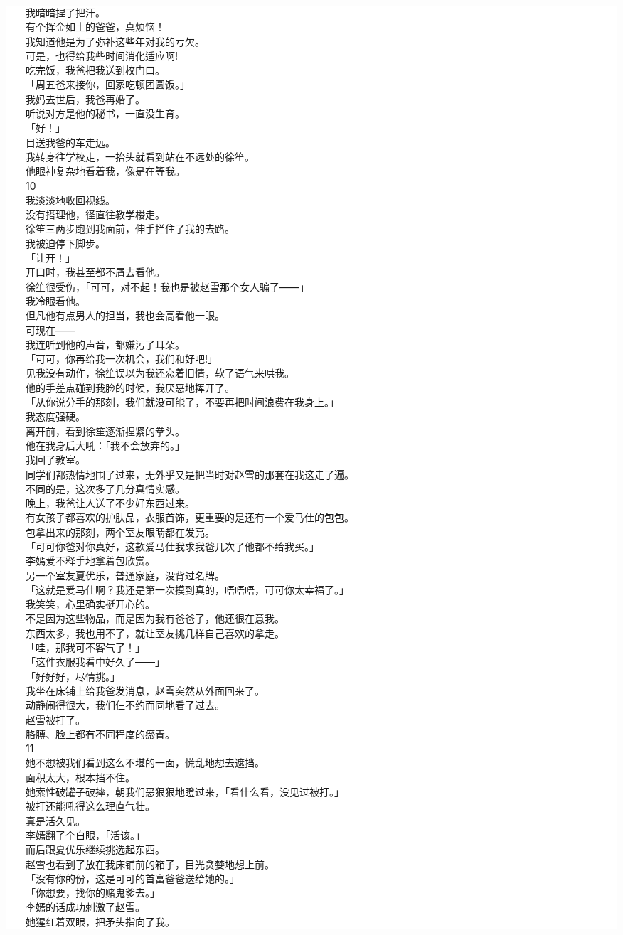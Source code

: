 &emsp;&emsp;我暗暗捏了把汗。  
&emsp;&emsp;有个挥金如土的爸爸，真烦恼！  
&emsp;&emsp;我知道他是为了弥补这些年对我的亏欠。  
&emsp;&emsp;可是，也得给我些时间消化适应啊!  
&emsp;&emsp;吃完饭，我爸把我送到校门口。  
&emsp;&emsp;「周五爸来接你，回家吃顿团圆饭。」  
&emsp;&emsp;我妈去世后，我爸再婚了。  
&emsp;&emsp;听说对方是他的秘书，一直没生育。  
&emsp;&emsp;「好！」  
&emsp;&emsp;目送我爸的车走远。  
&emsp;&emsp;我转身往学校走，一抬头就看到站在不远处的徐笙。  
&emsp;&emsp;他眼神复杂地看着我，像是在等我。  
&emsp;&emsp;10  
&emsp;&emsp;我淡淡地收回视线。  
&emsp;&emsp;没有搭理他，径直往教学楼走。  
&emsp;&emsp;徐笙三两步跑到我面前，伸手拦住了我的去路。  
&emsp;&emsp;我被迫停下脚步。  
&emsp;&emsp;「让开！」  
&emsp;&emsp;开口时，我甚至都不屑去看他。  
&emsp;&emsp;徐笙很受伤，「可可，对不起！我也是被赵雪那个女人骗了——」  
&emsp;&emsp;我冷眼看他。  
&emsp;&emsp;但凡他有点男人的担当，我也会高看他一眼。  
&emsp;&emsp;可现在——  
&emsp;&emsp;我连听到他的声音，都嫌污了耳朵。  
&emsp;&emsp;「可可，你再给我一次机会，我们和好吧!」  
&emsp;&emsp;见我没有动作，徐笙误以为我还恋着旧情，软了语气来哄我。  
&emsp;&emsp;他的手差点碰到我脸的时候，我厌恶地挥开了。  
&emsp;&emsp;「从你说分手的那刻，我们就没可能了，不要再把时间浪费在我身上。」  
&emsp;&emsp;我态度强硬。  
&emsp;&emsp;离开前，看到徐笙逐渐捏紧的拳头。  
&emsp;&emsp;他在我身后大吼：「我不会放弃的。」  
&emsp;&emsp;我回了教室。  
&emsp;&emsp;同学们都热情地围了过来，无外乎又是把当时对赵雪的那套在我这走了遍。  
&emsp;&emsp;不同的是，这次多了几分真情实感。  
&emsp;&emsp;晚上，我爸让人送了不少好东西过来。  
&emsp;&emsp;有女孩子都喜欢的护肤品，衣服首饰，更重要的是还有一个爱马仕的包包。  
&emsp;&emsp;包拿出来的那刻，两个室友眼睛都在发亮。  
&emsp;&emsp;「可可你爸对你真好，这款爱马仕我求我爸几次了他都不给我买。」  
&emsp;&emsp;李嫣爱不释手地拿着包欣赏。  
&emsp;&emsp;另一个室友夏优乐，普通家庭，没背过名牌。  
&emsp;&emsp;「这就是爱马仕啊？我还是第一次摸到真的，唔唔唔，可可你太幸福了。」  
&emsp;&emsp;我笑笑，心里确实挺开心的。  
&emsp;&emsp;不是因为这些物品，而是因为我有爸爸了，他还很在意我。  
&emsp;&emsp;东西太多，我也用不了，就让室友挑几样自己喜欢的拿走。  
&emsp;&emsp;「哇，那我可不客气了！」  
&emsp;&emsp;「这件衣服我看中好久了——」  
&emsp;&emsp;「好好好，尽情挑。」  
&emsp;&emsp;我坐在床铺上给我爸发消息，赵雪突然从外面回来了。  
&emsp;&emsp;动静闹得很大，我们仨不约而同地看了过去。  
&emsp;&emsp;赵雪被打了。  
&emsp;&emsp;胳膊、脸上都有不同程度的瘀青。  
&emsp;&emsp;11  
&emsp;&emsp;她不想被我们看到这么不堪的一面，慌乱地想去遮挡。  
&emsp;&emsp;面积太大，根本挡不住。  
&emsp;&emsp;她索性破罐子破摔，朝我们恶狠狠地瞪过来，「看什么看，没见过被打。」  
&emsp;&emsp;被打还能吼得这么理直气壮。  
&emsp;&emsp;真是活久见。  
&emsp;&emsp;李嫣翻了个白眼，「活该。」  
&emsp;&emsp;而后跟夏优乐继续挑选起东西。  
&emsp;&emsp;赵雪也看到了放在我床铺前的箱子，目光贪婪地想上前。  
&emsp;&emsp;「没有你的份，这是可可的首富爸爸送给她的。」  
&emsp;&emsp;「你想要，找你的赌鬼爹去。」  
&emsp;&emsp;李嫣的话成功刺激了赵雪。  
&emsp;&emsp;她猩红着双眼，把矛头指向了我。  